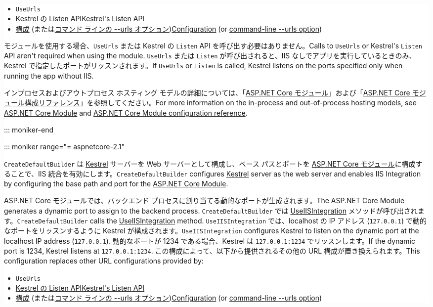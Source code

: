 * `UseUrls`
* [<span data-ttu-id="c4de3-135">Kestrel の Listen API</span><span class="sxs-lookup"><span data-stu-id="c4de3-135">Kestrel's Listen API</span></span>](xref:fundamentals/servers/kestrel#endpoint-configuration)
* <span data-ttu-id="c4de3-136">[構成](xref:fundamentals/configuration/index) (または[コマンド ラインの --urls オプション](xref:fundamentals/host/web-host#override-configuration))</span><span class="sxs-lookup"><span data-stu-id="c4de3-136">[Configuration](xref:fundamentals/configuration/index) (or [command-line --urls option](xref:fundamentals/host/web-host#override-configuration))</span></span>

<span data-ttu-id="c4de3-137">モジュールを使用する場合、`UseUrls` または Kestrel の `Listen` API を呼び出す必要はありません。</span><span class="sxs-lookup"><span data-stu-id="c4de3-137">Calls to `UseUrls` or Kestrel's `Listen` API aren't required when using the module.</span></span> <span data-ttu-id="c4de3-138">`UseUrls` または `Listen` が呼び出されると、IIS なしでアプリを実行しているときのみ、Kestrel で指定したポートがリッスンされます。</span><span class="sxs-lookup"><span data-stu-id="c4de3-138">If `UseUrls` or `Listen` is called, Kestrel listens on the ports specified only when running the app without IIS.</span></span>

<span data-ttu-id="c4de3-139">インプロセスおよびアウトプロセス ホスティング モデルの詳細については、「[ASP.NET Core モジュール](xref:fundamentals/servers/aspnet-core-module)」および「[ASP.NET Core モジュール構成リファレンス](xref:host-and-deploy/aspnet-core-module)」を参照してください。</span><span class="sxs-lookup"><span data-stu-id="c4de3-139">For more information on the in-process and out-of-process hosting models, see [ASP.NET Core Module](xref:fundamentals/servers/aspnet-core-module) and [ASP.NET Core Module configuration reference](xref:host-and-deploy/aspnet-core-module).</span></span>

::: moniker-end

::: moniker range="= aspnetcore-2.1"

<span data-ttu-id="c4de3-140">`CreateDefaultBuilder` は [Kestrel](xref:fundamentals/servers/kestrel) サーバーを Web サーバーとして構成し、ベース パスとポートを [ASP.NET Core モジュール](xref:fundamentals/servers/aspnet-core-module)に構成することで、IIS 統合を有効にします。</span><span class="sxs-lookup"><span data-stu-id="c4de3-140">`CreateDefaultBuilder` configures [Kestrel](xref:fundamentals/servers/kestrel) server as the web server and enables IIS Integration by configuring the base path and port for the [ASP.NET Core Module](xref:fundamentals/servers/aspnet-core-module).</span></span>

<span data-ttu-id="c4de3-141">ASP.NET Core モジュールでは、バックエンド プロセスに割り当てる動的なポートが生成されます。</span><span class="sxs-lookup"><span data-stu-id="c4de3-141">The ASP.NET Core Module generates a dynamic port to assign to the backend process.</span></span> <span data-ttu-id="c4de3-142">`CreateDefaultBuilder` では [UseIISIntegration](/dotnet/api/microsoft.aspnetcore.hosting.webhostbuilderiisextensions.useiisintegration) メソッドが呼び出されます。</span><span class="sxs-lookup"><span data-stu-id="c4de3-142">`CreateDefaultBuilder` calls the [UseIISIntegration](/dotnet/api/microsoft.aspnetcore.hosting.webhostbuilderiisextensions.useiisintegration) method.</span></span> <span data-ttu-id="c4de3-143">`UseIISIntegration` では、localhost の IP アドレス (`127.0.0.1`) で動的なポートをリッスンするように Kestrel が構成されます。</span><span class="sxs-lookup"><span data-stu-id="c4de3-143">`UseIISIntegration` configures Kestrel to listen on the dynamic port at the localhost IP address (`127.0.0.1`).</span></span> <span data-ttu-id="c4de3-144">動的なポートが 1234 である場合、Kestrel は `127.0.0.1:1234` でリッスンします。</span><span class="sxs-lookup"><span data-stu-id="c4de3-144">If the dynamic port is 1234, Kestrel listens at `127.0.0.1:1234`.</span></span> <span data-ttu-id="c4de3-145">この構成によって、以下から提供されるその他の URL 構成が置き換えられます。</span><span class="sxs-lookup"><span data-stu-id="c4de3-145">This configuration replaces other URL configurations provided by:</span></span>

* `UseUrls`
* [<span data-ttu-id="c4de3-146">Kestrel の Listen API</span><span class="sxs-lookup"><span data-stu-id="c4de3-146">Kestrel's Listen API</span></span>](xref:fundamentals/servers/kestrel#endpoint-configuration)
* <span data-ttu-id="c4de3-147">[構成](xref:fundamentals/configuration/index) (または[コマンド ラインの --urls オプション](xref:fundamentals/host/web-host#override-configuration))</span><span class="sxs-lookup"><span data-stu-id="c4de3-147">[Configuration](xref:fundamentals/configuration/index) (or [command-line --urls option](xref:fundamentals/host/web-host#override-configuration))</span></span>
